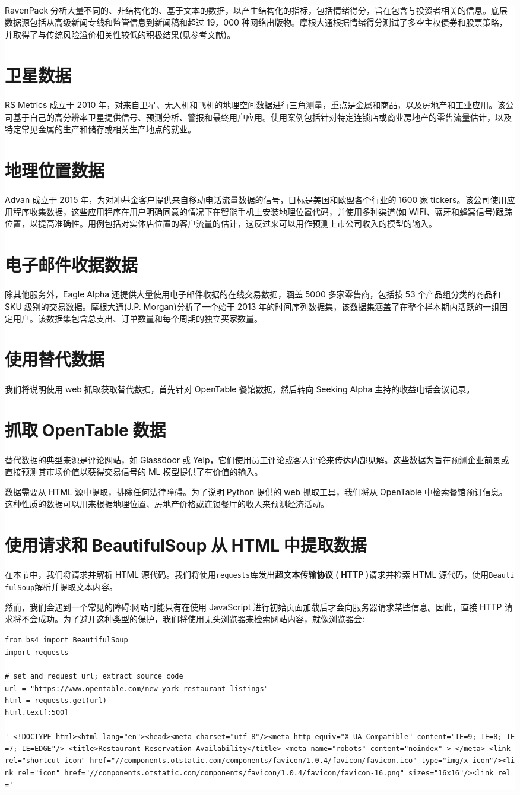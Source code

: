 RavenPack 分析大量不同的、非结构化的、基于文本的数据，以产生结构化的指标，包括情绪得分，旨在包含与投资者相关的信息。底层数据源包括从高级新闻专线和监管信息到新闻稿和超过 19，000 种网络出版物。摩根大通根据情绪得分测试了多空主权债券和股票策略，并取得了与传统风险溢价相关性较低的积极结果(见参考文献)。

# 卫星数据

RS Metrics 成立于 2010 年，对来自卫星、无人机和飞机的地理空间数据进行三角测量，重点是金属和商品，以及房地产和工业应用。该公司基于自己的高分辨率卫星提供信号、预测分析、警报和最终用户应用。使用案例包括针对特定连锁店或商业房地产的零售流量估计，以及特定常见金属的生产和储存或相关生产地点的就业。

# 地理位置数据

Advan 成立于 2015 年，为对冲基金客户提供来自移动电话流量数据的信号，目标是美国和欧盟各个行业的 1600 家 tickers。该公司使用应用程序收集数据，这些应用程序在用户明确同意的情况下在智能手机上安装地理位置代码，并使用多种渠道(如 WiFi、蓝牙和蜂窝信号)跟踪位置，以提高准确性。用例包括对实体店位置的客户流量的估计，这反过来可以用作预测上市公司收入的模型的输入。

# 电子邮件收据数据

除其他服务外，Eagle Alpha 还提供大量使用电子邮件收据的在线交易数据，涵盖 5000 多家零售商，包括按 53 个产品组分类的商品和 SKU 级别的交易数据。摩根大通(J.P. Morgan)分析了一个始于 2013 年的时间序列数据集，该数据集涵盖了在整个样本期内活跃的一组固定用户。该数据集包含总支出、订单数量和每个周期的独立买家数量。

# 使用替代数据

我们将说明使用 web 抓取获取替代数据，首先针对 OpenTable 餐馆数据，然后转向 Seeking Alpha 主持的收益电话会议记录。

# 抓取 OpenTable 数据

替代数据的典型来源是评论网站，如 Glassdoor 或 Yelp，它们使用员工评论或客人评论来传达内部见解。这些数据为旨在预测企业前景或直接预测其市场价值以获得交易信号的 ML 模型提供了有价值的输入。

数据需要从 HTML 源中提取，排除任何法律障碍。为了说明 Python 提供的 web 抓取工具，我们将从 OpenTable 中检索餐馆预订信息。这种性质的数据可以用来根据地理位置、房地产价格或连锁餐厅的收入来预测经济活动。

# 使用请求和 BeautifulSoup 从 HTML 中提取数据

在本节中，我们将请求并解析 HTML 源代码。我们将使用`requests`库发出**超文本传输协议** ( **HTTP** )请求并检索 HTML 源代码，使用`BeautifulSoup`解析并提取文本内容。

然而，我们会遇到一个常见的障碍:网站可能只有在使用 JavaScript 进行初始页面加载后才会向服务器请求某些信息。因此，直接 HTTP 请求将不会成功。为了避开这种类型的保护，我们将使用无头浏览器来检索网站内容，就像浏览器会:

```
from bs4 import BeautifulSoup
import requests

# set and request url; extract source code
url = "https://www.opentable.com/new-york-restaurant-listings"
html = requests.get(url)
html.text[:500]

' <!DOCTYPE html><html lang="en"><head><meta charset="utf-8"/><meta http-equiv="X-UA-Compatible" content="IE=9; IE=8; IE=7; IE=EDGE"/> <title>Restaurant Reservation Availability</title> <meta name="robots" content="noindex" > </meta> <link rel="shortcut icon" href="//components.otstatic.com/components/favicon/1.0.4/favicon/favicon.ico" type="img/x-icon"/><link rel="icon" href="//components.otstatic.com/components/favicon/1.0.4/favicon/favicon-16.png" sizes="16x16"/><link rel='
```

